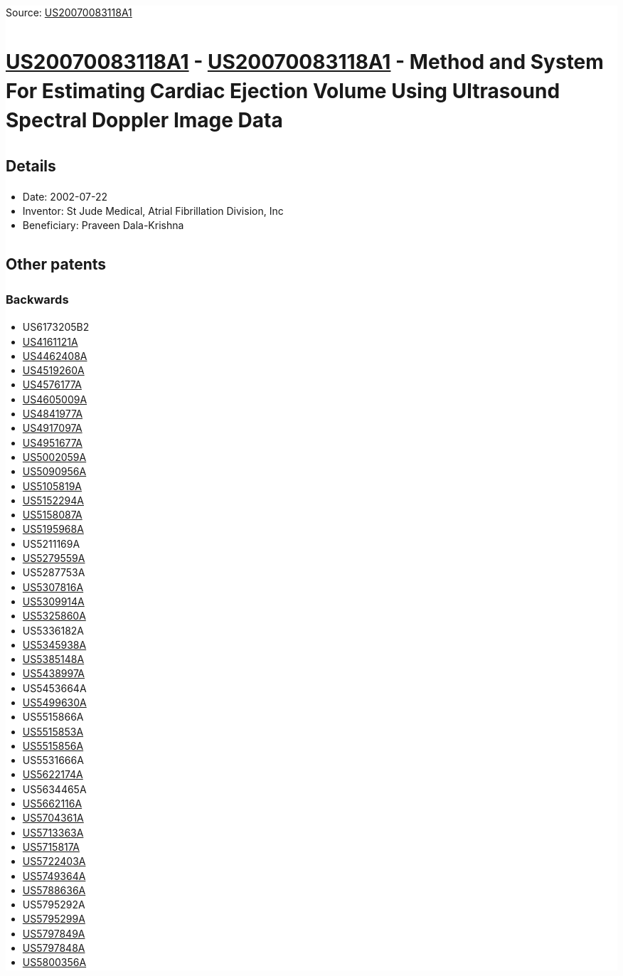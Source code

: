 Source: [US20070083118A1](https://patents.google.com/patent/US20070083118A1)

# [US20070083118A1](US20070083118A1.md) - [US20070083118A1](US20070083118A1.md) - Method and System For Estimating Cardiac Ejection Volume Using Ultrasound Spectral Doppler Image Data

## Details

* Date: 2002-07-22
* Inventor: St Jude Medical, Atrial Fibrillation Division, Inc
* Beneficiary: Praveen Dala-Krishna

## Other patents

### Backwards
 * US6173205B2
 * [US4161121A](US4161121A.md)
 * [US4462408A](US4462408A.md)
 * [US4519260A](US4519260A.md)
 * [US4576177A](US4576177A.md)
 * [US4605009A](US4605009A.md)
 * [US4841977A](US4841977A.md)
 * [US4917097A](US4917097A.md)
 * [US4951677A](US4951677A.md)
 * [US5002059A](US5002059A.md)
 * [US5090956A](US5090956A.md)
 * [US5105819A](US5105819A.md)
 * [US5152294A](US5152294A.md)
 * [US5158087A](US5158087A.md)
 * [US5195968A](US5195968A.md)
 * US5211169A
 * [US5279559A](US5279559A.md)
 * US5287753A
 * [US5307816A](US5307816A.md)
 * [US5309914A](US5309914A.md)
 * [US5325860A](US5325860A.md)
 * US5336182A
 * [US5345938A](US5345938A.md)
 * [US5385148A](US5385148A.md)
 * [US5438997A](US5438997A.md)
 * US5453664A
 * [US5499630A](US5499630A.md)
 * US5515866A
 * [US5515853A](US5515853A.md)
 * [US5515856A](US5515856A.md)
 * US5531666A
 * [US5622174A](US5622174A.md)
 * US5634465A
 * [US5662116A](US5662116A.md)
 * [US5704361A](US5704361A.md)
 * [US5713363A](US5713363A.md)
 * [US5715817A](US5715817A.md)
 * [US5722403A](US5722403A.md)
 * [US5749364A](US5749364A.md)
 * [US5788636A](US5788636A.md)
 * US5795292A
 * [US5795299A](US5795299A.md)
 * [US5797849A](US5797849A.md)
 * [US5797848A](US5797848A.md)
 * [US5800356A](US5800356A.md)